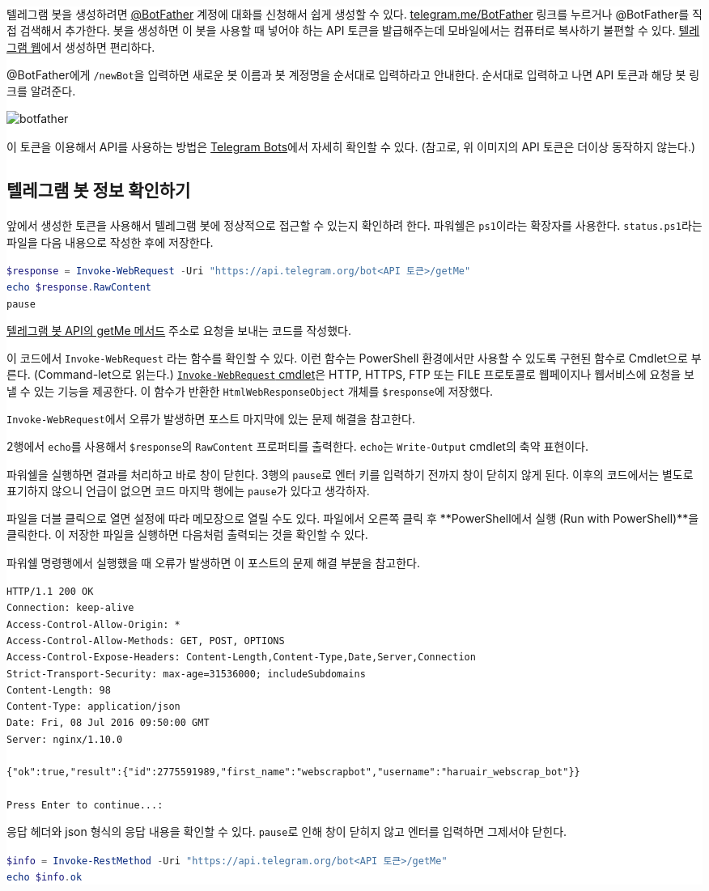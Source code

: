 텔레그램 봇을 생성하려면 [@BotFather][2] 계정에 대화를 신청해서 쉽게 생성할 수 있다. [telegram.me/BotFather][2] 링크를 누르거나 @BotFather를 직접 검색해서 추가한다. 봇을 생성하면 이 봇을 사용할 때 넣어야 하는 API 토큰을 발급해주는데 모바일에서는 컴퓨터로 복사하기 불편할 수 있다. [텔레그램 웹][3]에서 생성하면 편리하다.

@BotFather에게 `/newBot`을 입력하면 새로운 봇 이름과 봇 계정명을 순서대로 입력하라고 안내한다. 순서대로 입력하고 나면 API 토큰과 해당 봇 링크를 알려준다.

<img src="https://c2.staticflickr.com/8/7508/28138173196_8ed5ea9481_o.png?w=400&#038;ssl=1" class="aligncenter" alt="botfather" data-recalc-dims="1" />

이 토큰을 이용해서 API를 사용하는 방법은 [Telegram Bots][4]에서 자세히 확인할 수 있다. (참고로, 위 이미지의 API 토큰은 더이상 동작하지 않는다.)

## 텔레그램 봇 정보 확인하기

앞에서 생성한 토큰을 사용해서 텔레그램 봇에 정상적으로 접근할 수 있는지 확인하려 한다. 파워쉘은 `ps1`이라는 확장자를 사용한다. `status.ps1`라는 파일을 다음 내용으로 작성한 후에 저장한다.

```powershell
$response = Invoke-WebRequest -Uri "https://api.telegram.org/bot<API 토큰>/getMe"
echo $response.RawContent
pause
```

[텔레그램 봇 API의 getMe 메서드][5] 주소로 요청을 보내는 코드를 작성했다.

이 코드에서 `Invoke-WebRequest` 라는 함수를 확인할 수 있다. 이런 함수는 PowerShell 환경에서만 사용할 수 있도록 구현된 함수로 Cmdlet으로 부른다. (Command-let으로 읽는다.) [`Invoke-WebRequest` cmdlet][6]은 HTTP, HTTPS, FTP 또는 FILE 프로토콜로 웹페이지나 웹서비스에 요청을 보낼 수 있는 기능을 제공한다. 이 함수가 반환한 `HtmlWebResponseObject` 개체를 `$response`에 저장했다.

`Invoke-WebRequest`에서 오류가 발생하면 포스트 마지막에 있는 문제 해결을 참고한다.

2행에서 `echo`를 사용해서 `$response`의 `RawContent` 프로퍼티를 출력한다. `echo`는 `Write-Output` cmdlet의 축약 표현이다.

파워쉘을 실행하면 결과를 처리하고 바로 창이 닫힌다. 3행의 `pause`로 엔터 키를 입력하기 전까지 창이 닫히지 않게 된다. 이후의 코드에서는 별도로 표기하지 않으니 언급이 없으면 코드 마지막 행에는 `pause`가 있다고 생각하자.

파일을 더블 클릭으로 열면 설정에 따라 메모장으로 열릴 수도 있다. 파일에서 오른쪽 클릭 후 **PowerShell에서 실행 (Run with PowerShell)**을 클릭한다. 이 저장한 파일을 실행하면 다음처럼 출력되는 것을 확인할 수 있다.

파워쉘 명령행에서 실행했을 때 오류가 발생하면 이 포스트의 문제 해결 부분을 참고한다.

    HTTP/1.1 200 OK
    Connection: keep-alive
    Access-Control-Allow-Origin: *
    Access-Control-Allow-Methods: GET, POST, OPTIONS
    Access-Control-Expose-Headers: Content-Length,Content-Type,Date,Server,Connection
    Strict-Transport-Security: max-age=31536000; includeSubdomains
    Content-Length: 98
    Content-Type: application/json
    Date: Fri, 08 Jul 2016 09:50:00 GMT
    Server: nginx/1.10.0
    
    {"ok":true,"result":{"id":2775591989,"first_name":"webscrapbot","username":"haruair_webscrap_bot"}}
    
    Press Enter to continue...:
    

응답 헤더와 json 형식의 응답 내용을 확인할 수 있다. `pause`로 인해 창이 닫히지 않고 엔터를 입력하면 그제서야 닫힌다.

```powershell
$info = Invoke-RestMethod -Uri "https://api.telegram.org/bot<API 토큰>/getMe"
echo $info.ok
```


 [1]: https://github.com/haruair/ps-telegram-message
 [2]: https://telegram.me/BotFather
 [3]: https://web.telegram.org
 [4]: https://core.telegram.org/bots
 [5]: https://core.telegram.org/bots/api#making-requests
 [6]: https://technet.microsoft.com/ko-kr/library/hh849971.aspx
 [7]: https://technet.microsoft.com/ko-kr/library/hh849957.aspx
 [8]: https://core.telegram.org/bots/api#getupdates
 [9]: https://technet.microsoft.com/ko-kr/library/hh849787.aspx
 [10]: https://technet.microsoft.com/ko-kr/library/hh849898.aspx
 [11]: https://technet.microsoft.com/ko-kr/library/hh849715.aspx
 [12]: https://msdn.microsoft.com/ko-kr/library/system.web.httputility.aspx
 [13]: https://core.telegram.org/bots/api#sendmessage
 [14]: https://technet.microsoft.com/ko-kr/library/hh847793.aspx
 [15]: https://technet.microsoft.com/ko-kr/library/hh849965.aspx
 [16]: https://technet.microsoft.com/ko-kr/library/dd347608.aspx
 [17]: https://msdn.microsoft.com/en-us/powershell